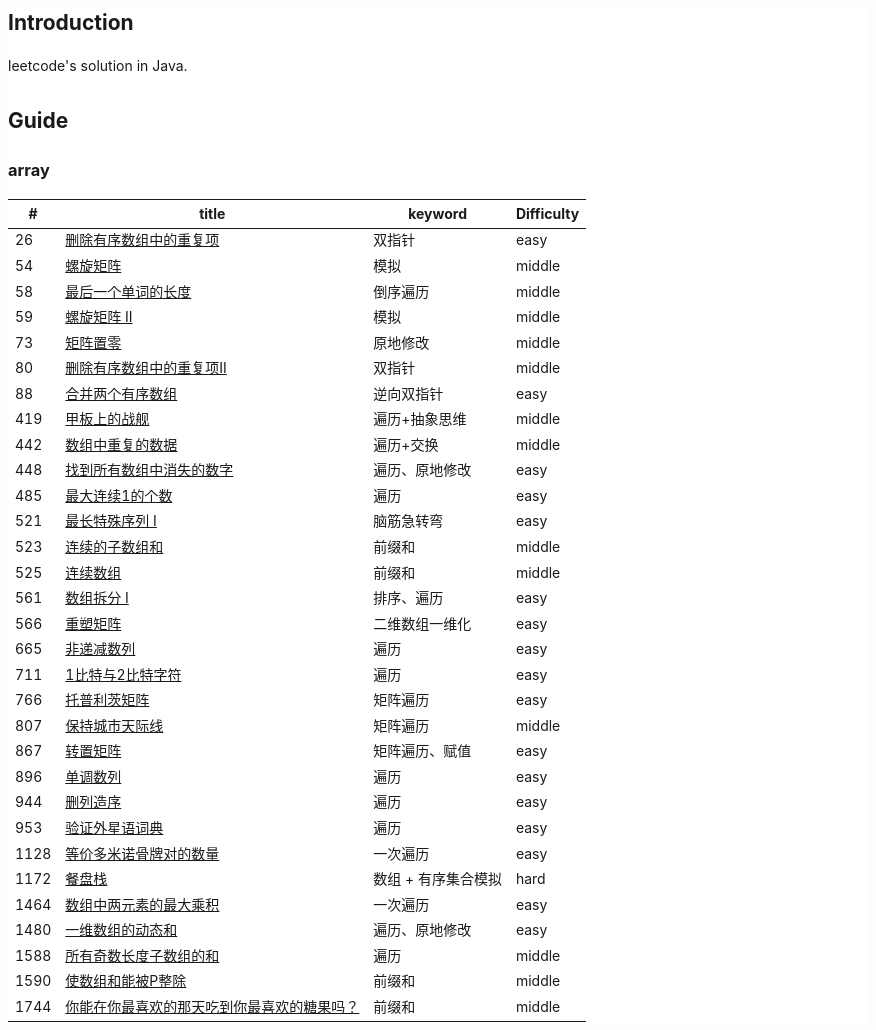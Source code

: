 ## Introduction

leetcode's solution in Java.

## Guide

### array

|  #     | title                                                                                                                        |    keyword                         |       Difficulty |
|  ----  | ----                                                                                                                         |  ----                              | ----             |
| 26     | [删除有序数组中的重复项](https://github.com/Marshal7cc/leetcode-java/blob/master/docs/array/RemoveDuplicates.md)               |  双指针                             |easy
| 54     | [螺旋矩阵](https://github.com/Marshal7cc/leetcode-java/blob/master/docs/array/SpiralOrder.md)                                 |  模拟                              |middle
| 58     | [最后一个单词的长度](https://github.com/Marshal7cc/leetcode-java/blob/master/docs/array/LengthOfLastWord.md)                   |  倒序遍历                            |middle
| 59     | [螺旋矩阵 II](https://github.com/Marshal7cc/leetcode-java/blob/master/docs/array/GenerateMatrix.md)                           |  模拟                              |middle
| 73     | [矩阵置零](https://github.com/Marshal7cc/leetcode-java/blob/master/docs/array/SetZeroes.md)                                   |  原地修改                          |middle
| 80     | [删除有序数组中的重复项II](https://github.com/Marshal7cc/leetcode-java/blob/master/docs/array/RemoveDuplicates2.md)            |  双指针                             |middle
| 88     | [合并两个有序数组](https://github.com/Marshal7cc/leetcode-java/blob/master/docs/array/Merge.md)                               |  逆向双指针                          |easy
| 419    | [甲板上的战舰](https://github.com/Marshal7cc/leetcode-java/blob/master/docs/array/CountBattleships.md)                        |  遍历+抽象思维                       |middle
| 442    | [数组中重复的数据](https://github.com/Marshal7cc/leetcode-java/blob/master/docs/array/FindDuplicates.md)                       |  遍历+交换                         |middle
| 448    | [找到所有数组中消失的数字](https://github.com/Marshal7cc/leetcode-java/blob/master/docs/array/FindDisappearedNumbers.md)       |  遍历、原地修改                      |easy
| 485    | [最大连续1的个数](https://github.com/Marshal7cc/leetcode-java/blob/master/docs/array/FindMaxConsecutiveOnes.md)               |   遍历                              |easy
| 521    | [最长特殊序列 Ⅰ](https://github.com/Marshal7cc/leetcode-java/blob/master/docs/array/FindLUSlength.md)                       |   脑筋急转弯                             |easy
| 523    | [连续的子数组和](https://github.com/Marshal7cc/leetcode-java/blob/master/docs/array/CheckSubarraySum.md)                      |   前缀和                              |middle
| 525    | [连续数组](https://github.com/Marshal7cc/leetcode-java/blob/master/docs/array/FindMaxLength.md)                              |   前缀和                              |middle
| 561    | [数组拆分 I](https://github.com/Marshal7cc/leetcode-java/blob/master/docs/array/ArrayPairSum.md)                              |   排序、遍历                        |easy
| 566    | [重塑矩阵](https://github.com/Marshal7cc/leetcode-java/blob/master/docs/array/MatrixReshape.md)                               |   二维数组一维化                     |easy
| 665    | [非递减数列](https://github.com/Marshal7cc/leetcode-java/blob/master/docs/array/CheckPossibility.md)                          |   遍历                              |easy
| 711    | [1比特与2比特字符](https://github.com/Marshal7cc/leetcode-java/blob/master/docs/array/IsOneBitCharacter.md)                     |   遍历                              |easy
| 766    | [托普利茨矩阵](https://github.com/Marshal7cc/leetcode-java/blob/master/docs/array/IsToeplitzMatrix.md)                        |   矩阵遍历                           |easy
| 807    | [保持城市天际线](https://github.com/Marshal7cc/leetcode-java/blob/master/docs/array/MaxIncreaseKeepingSkyline.md)              |   矩阵遍历                           |middle
| 867    | [转置矩阵](https://github.com/Marshal7cc/leetcode-java/blob/master/docs/array/Transpose.md)                                   |   矩阵遍历、赋值                     |easy
| 896    | [单调数列](https://github.com/Marshal7cc/leetcode-java/blob/master/docs/array/IsMonotonic.md)                                 |   遍历                              |easy
| 944    | [删列造序](https://github.com/Marshal7cc/leetcode-java/blob/master/docs/array/MinDeletionSize.md)                             |   遍历                              |easy
| 953    | [验证外星语词典](https://github.com/Marshal7cc/leetcode-java/blob/master/docs/array/IsAlienSorted.md)                         |   遍历                               |easy
| 1128   | [等价多米诺骨牌对的数量](https://github.com/Marshal7cc/leetcode-java/blob/master/docs/array/NumEquivDominoPairs.md)            |   一次遍历                              |easy
| 1172   | [餐盘栈](https://github.com/Marshal7cc/leetcode-java/blob/master/docs/array/DinnerPlates.md)                                  |   数组 + 有序集合模拟                |hard
| 1464   | [数组中两元素的最大乘积](https://github.com/Marshal7cc/leetcode-java/blob/master/docs/array/MaxProduct.md)                     |   一次遍历                              |easy
| 1480   | [一维数组的动态和](https://github.com/Marshal7cc/leetcode-java/blob/master/docs/array/RunningSum.md)                           |   遍历、原地修改                     |easy
| 1588   | [所有奇数长度子数组的和](https://github.com/Marshal7cc/leetcode-java/blob/master/docs/array/SumOddLengthSubarrays.md)           |   遍历                            |middle
| 1590   | [使数组和能被P整除](https://github.com/Marshal7cc/leetcode-java/blob/master/docs/array/MinSubarray.md)                         |   前缀和                            |middle
| 1744   | [你能在你最喜欢的那天吃到你最喜欢的糖果吗？](https://github.com/Marshal7cc/leetcode-java/blob/master/docs/array/CanEat.md)        |   前缀和                           |middle